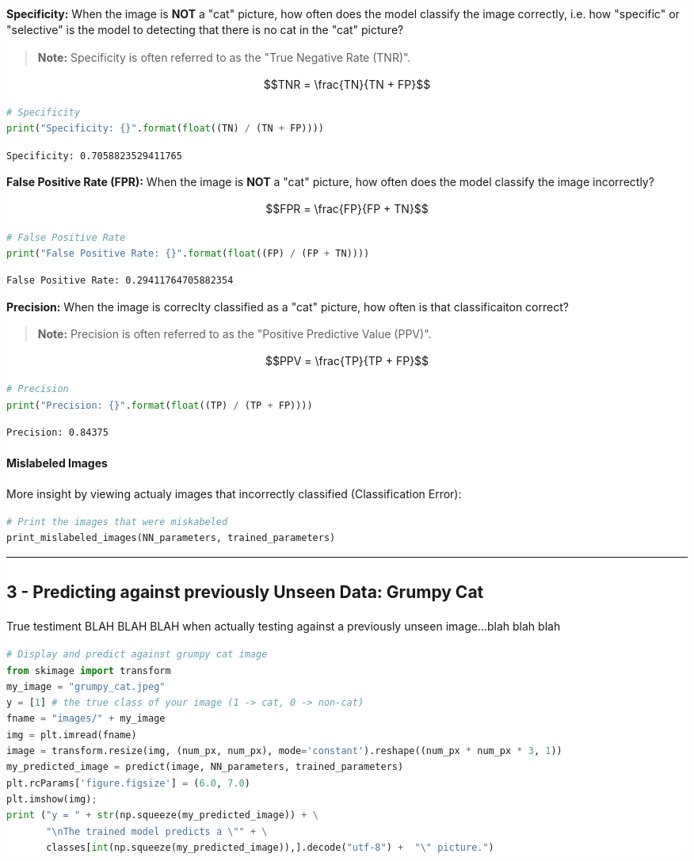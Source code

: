 
**Specificity:** When the image is **NOT** a "cat" picture, how often does the model classify the image correctly, i.e. how "specific" or "selective" is the model to detecting that there is no cat in the "cat" picture?
>**Note:** Specificity is often referred to as the "True Negative Rate (TNR)".

$$TNR = \frac{TN}{TN + FP}$$


```python
# Specificity
print("Specificity: {}".format(float((TN) / (TN + FP))))
```

    Specificity: 0.7058823529411765


**False Positive Rate (FPR):** When the image is **NOT** a "cat" picture, how often does the model classify the image incorrectly?

$$FPR = \frac{FP}{FP + TN}$$


```python
# False Positive Rate
print("False Positive Rate: {}".format(float((FP) / (FP + TN))))
```

    False Positive Rate: 0.29411764705882354


**Precision:** When the image is correclty classified as a "cat" picture, how often is that classificaiton correct?
>**Note:** Precision is often referred to as the "Positive Predictive Value (PPV)".

$$PPV = \frac{TP}{TP + FP}$$


```python
# Precision
print("Precision: {}".format(float((TP) / (TP + FP))))
```

    Precision: 0.84375


#### Mislabeled Images
More insight by viewing actualy images that incorrectly classified (Classification Error):


```python
# Print the images that were miskabeled
print_mislabeled_images(NN_parameters, trained_parameters)
```
---
## 3 - Predicting against previously Unseen Data: Grumpy Cat
True testiment BLAH BLAH BLAH  when actually testing against a previously unseen image...blah blah blah

```python
# Display and predict against grumpy cat image
from skimage import transform
my_image = "grumpy_cat.jpeg"
y = [1] # the true class of your image (1 -> cat, 0 -> non-cat)
fname = "images/" + my_image
img = plt.imread(fname)
image = transform.resize(img, (num_px, num_px), mode='constant').reshape((num_px * num_px * 3, 1))
my_predicted_image = predict(image, NN_parameters, trained_parameters)
plt.rcParams['figure.figsize'] = (6.0, 7.0)
plt.imshow(img);
print ("y = " + str(np.squeeze(my_predicted_image)) + \
       "\nThe trained model predicts a \"" + \
       classes[int(np.squeeze(my_predicted_image)),].decode("utf-8") +  "\" picture.")
```